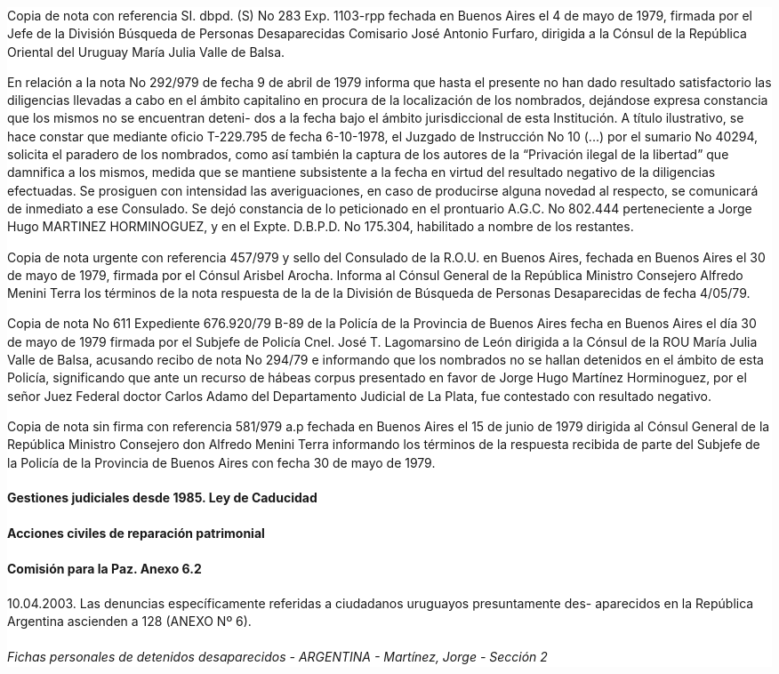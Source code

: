 Copia de nota con referencia SI. dbpd. (S) No 283 Exp. 1103-rpp fechada en Buenos Aires el 4 de
mayo de 1979, firmada por el Jefe de la División Búsqueda de Personas Desaparecidas Comisario José
Antonio Furfaro, dirigida a la Cónsul de la República Oriental del Uruguay María Julia Valle de Balsa.

En relación a la nota No 292/979 de fecha 9 de abril de 1979 informa que hasta el presente no han
dado resultado satisfactorio las diligencias llevadas a cabo en el ámbito capitalino en procura de la
localización de los nombrados, dejándose expresa constancia que los mismos no se encuentran deteni-
dos a la fecha bajo el ámbito jurisdiccional de esta Institución. A título ilustrativo, se hace constar que
mediante oficio T-229.795 de fecha 6-10-1978, el Juzgado de Instrucción No 10 (...) por el sumario No
40294, solicita el paradero de los nombrados, como así también la captura de los autores de la
“Privación ilegal de la libertad” que damnifica a los mismos, medida que se mantiene subsistente a la
fecha en virtud del resultado negativo de la diligencias efectuadas. Se prosiguen con intensidad las
averiguaciones, en caso de producirse alguna novedad al respecto, se comunicará de inmediato a ese
Consulado. Se dejó constancia de lo peticionado en el prontuario A.G.C. No 802.444 perteneciente a
Jorge Hugo MARTINEZ HORMINOGUEZ, y en el Expte. D.B.P.D. No 175.304, habilitado a nombre
de los restantes.

Copia de nota urgente con referencia 457/979 y sello del Consulado de la R.O.U. en Buenos Aires,
fechada en Buenos Aires el 30 de mayo de 1979, firmada por el Cónsul Arisbel Arocha. Informa al
Cónsul General de la República Ministro Consejero Alfredo Menini Terra los términos de la nota
respuesta de la de la División de Búsqueda de Personas Desaparecidas de fecha 4/05/79.

Copia de nota No 611 Expediente 676.920/79 B-89 de la Policía de la Provincia de Buenos Aires
fecha en Buenos Aires el día 30 de mayo de 1979 firmada por el Subjefe de Policía Cnel. José T.
Lagomarsino de León dirigida a la Cónsul de la ROU María Julia Valle de Balsa, acusando recibo de nota
No 294/79 e informando que los nombrados no se hallan detenidos en el ámbito de esta Policía,
significando que ante un recurso de hábeas corpus presentado en favor de Jorge Hugo Martínez
Horminoguez, por el señor Juez Federal doctor Carlos Adamo del Departamento Judicial de La Plata,
fue contestado con resultado negativo.

Copia de nota sin firma con referencia 581/979 a.p fechada en Buenos Aires el 15 de junio de 1979
dirigida al Cónsul General de la República Ministro Consejero don Alfredo Menini Terra informando
los términos de la respuesta recibida de parte del Subjefe de la Policía de la Provincia de Buenos Aires
con fecha 30 de mayo de 1979.

#### Gestiones judiciales desde 1985. Ley de Caducidad

#### Acciones civiles de reparación patrimonial

#### Comisión para la Paz. Anexo 6.2

10.04.2003. Las denuncias específicamente referidas a ciudadanos uruguayos presuntamente des-
aparecidos en la República Argentina ascienden a 128 (ANEXO Nº 6).


###### Fichas personales de detenidos desaparecidos - ARGENTINA - Martínez, Jorge - Sección 2
